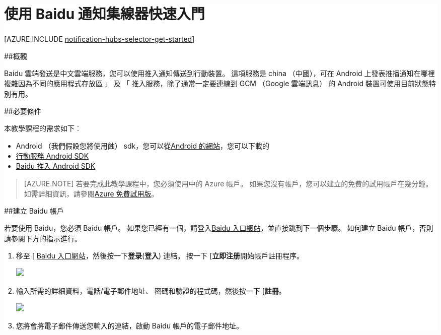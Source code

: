 <properties
    pageTitle="開始使用 Azure 通知集線器使用 Baidu |Microsoft Azure"
    description="在本教學課程中，您可以瞭解如何使用 Android 裝置使用 Baidu 推入通知 Azure 通知集線器。"
    services="notification-hubs"
    documentationCenter="android"
    authors="ysxu"
    manager="dwrede"
    editor=""/>

<tags
    ms.service="notification-hubs"
    ms.devlang="java"
    ms.topic="hero-article"
    ms.tgt_pltfrm="mobile-baidu"
    ms.workload="mobile"
    ms.date="08/19/2016"
    ms.author="yuaxu"/>

# <a name="get-started-with-notification-hubs-using-baidu"></a>使用 Baidu 通知集線器快速入門

[AZURE.INCLUDE [notification-hubs-selector-get-started](../../includes/notification-hubs-selector-get-started.md)]

##<a name="overview"></a>概觀

Baidu 雲端發送是中文雲端服務，您可以使用推入通知傳送到行動裝置。 這項服務是 china （中國），可在 Android 上發表推播通知在哪裡複雜因為不同的應用程式存放區 」 及 「 推入服務，除了通常一定要連線到 GCM （Google 雲端訊息） 的 Android 裝置可使用目前狀態特別有用。

##<a name="prerequisites"></a>必要條件

本教學課程的需求如下︰

+ Android （我們假設您將使用蝕） sdk，您可以從<a href="http://go.microsoft.com/fwlink/?LinkId=389797">Android 的網站</a>，您可以下載的
+ [行動服務 Android SDK]
+ [Baidu 推入 Android SDK]

>[AZURE.NOTE] 若要完成此教學課程中，您必須使用中的 Azure 帳戶。 如果您沒有帳戶，您可以建立的免費的試用帳戶在幾分鐘。 如需詳細資訊，請參閱[Azure 免費試用版](https://azure.microsoft.com/pricing/free-trial/?WT.mc_id=A0E0E5C02&amp;returnurl=http%3A%2F%2Fazure.microsoft.com%2Fen-us%2Fdocumentation%2Farticles%2Fnotification-hubs-baidu-get-started%2F)。


##<a name="create-a-baidu-account"></a>建立 Baidu 帳戶

若要使用 Baidu，您必須 Baidu 帳戶。 如果您已經有一個，請登入[Baidu 入口網站]，並直接跳到下一個步驟。 如何建立 Baidu 帳戶，否則請參閱下方的指示進行。  

1. 移至 [ [Baidu 入口網站]，然後按一下**登录**(**登入**) 連結。 按一下 [**立即注册**開始帳戶註冊程序。

    ![][1]

2. 輸入所需的詳細資料，電話/電子郵件地址、 密碼和驗證的程式碼，然後按一下 [**註冊**。

    ![][2]

3. 您將會將電子郵件傳送您輸入的連結，啟動 Baidu 帳戶的電子郵件地址。


[1]: ./media/notification-hubs-baidu-get-started/BaiduRegistration.png
[2]: ./media/notification-hubs-baidu-get-started/BaiduRegistrationInput.png
[3]: ./media/notification-hubs-baidu-get-started/BaiduConfirmation.png
[4]: ./media/notification-hubs-baidu-get-started/BaiduActivationEmail.png
[5]: ./media/notification-hubs-baidu-get-started/BaiduRegistrationMore.png
[6]: ./media/notification-hubs-baidu-get-started/BaiduOpenCloudPlatform.png
[7]: ./media/notification-hubs-baidu-get-started/BaiduDeveloperServices.png
[8]: ./media/notification-hubs-baidu-get-started/BaiduDeveloperRegistration.png
[9]: ./media/notification-hubs-baidu-get-started/BaiduDevRegistrationInput.png
[10]: ./media/notification-hubs-baidu-get-started/BaiduDevRegistrationConfirmation.png
[11]: ./media/notification-hubs-baidu-get-started/BaiduDevConfirmationFinal.png
[12]: ./media/notification-hubs-baidu-get-started/BaiduCloudPush.png
[13]: ./media/notification-hubs-baidu-get-started/BaiduDevSvcMgmt.png
[14]: ./media/notification-hubs-baidu-get-started/BaiduCreateProject.png
[15]: ./media/notification-hubs-baidu-get-started/BaiduCreateProjectInput.png
[16]: ./media/notification-hubs-baidu-get-started/BaiduProjectKeys.png
[17]: ./media/notification-hubs-baidu-get-started/AzureNHCreation.png
[18]: ./media/notification-hubs-baidu-get-started/NotificationHubs.png
[19]: ./media/notification-hubs-baidu-get-started/NotificationHubsConfigure.png
[20]: ./media/notification-hubs-baidu-get-started/NotificationHubBaiduConfigure.png
[21]: ./media/notification-hubs-baidu-get-started/NotificationHubsConnectionStringView.png
[22]: ./media/notification-hubs-baidu-get-started/NotificationHubsConnectionString.png
[23]: ./media/notification-hubs-baidu-get-started/EclipseNewProject.png
[24]: ./media/notification-hubs-baidu-get-started/EclipseProjectCreation.png
[25]: ./media/notification-hubs-baidu-get-started/EclipseBlankActivity.png
[26]: ./media/notification-hubs-baidu-get-started/EclipseProjectBuildProperty.png
[27]: ./media/notification-hubs-baidu-get-started/EclipseBaiduReferences.png
[28]: ./media/notification-hubs-baidu-get-started/EclipseNewClass.png
[29]: ./media/notification-hubs-baidu-get-started/EclipseConfigSettingsClass.png
[30]: ./media/notification-hubs-baidu-get-started/ConsoleProject.png
[31]: ./media/notification-hubs-baidu-get-started/BaiduPushConfig1.png
[32]: ./media/notification-hubs-baidu-get-started/BaiduPushConfig2.png
[33]: ./media/notification-hubs-baidu-get-started/BaiduPushConfig3.png
[行動服務 Android SDK]: https://go.microsoft.com/fwLink/?LinkID=280126&clcid=0x409
[Baidu 推入 Android SDK]: http://developer.baidu.com/wiki/index.php?title=docs/cplat/push/sdk/clientsdk
[Azure 傳統入口網站]: https://manage.windowsazure.com/
[Baidu 入口網站]: http://www.baidu.com/